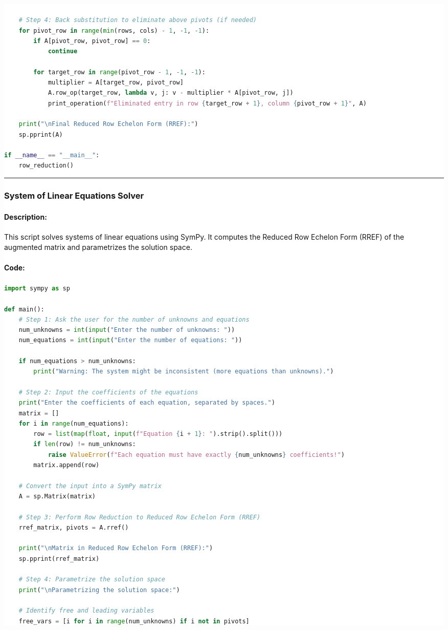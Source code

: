 ```python

    # Step 4: Back substitution to eliminate above pivots (if needed)
    for pivot_row in range(min(rows, cols) - 1, -1, -1):
        if A[pivot_row, pivot_row] == 0:
            continue

        for target_row in range(pivot_row - 1, -1, -1):
            multiplier = A[target_row, pivot_row]
            A.row_op(target_row, lambda v, j: v - multiplier * A[pivot_row, j])
            print_operation(f"Eliminated entry in row {target_row + 1}, column {pivot_row + 1}", A)

    print("\nFinal Reduced Row Echelon Form (RREF):")
    sp.pprint(A)

if __name__ == "__main__":
    row_reduction()
```

---

### System of Linear Equations Solver

#### Description:

This script solves systems of linear equations using SymPy. It computes the Reduced Row Echelon Form (RREF) of the augmented matrix and parametrizes the solution space.

#### Code:

```python
import sympy as sp

def main():
    # Step 1: Ask the user for the number of unknowns and equations
    num_unknowns = int(input("Enter the number of unknowns: "))
    num_equations = int(input("Enter the number of equations: "))

    if num_equations > num_unknowns:
        print("Warning: The system might be inconsistent (more equations than unknowns).")

    # Step 2: Input the coefficients of the equations
    print("Enter the coefficients of each equation, separated by spaces.")
    matrix = []
    for i in range(num_equations):
        row = list(map(float, input(f"Equation {i + 1}: ").strip().split()))
        if len(row) != num_unknowns:
            raise ValueError(f"Each equation must have exactly {num_unknowns} coefficients!")
        matrix.append(row)

    # Convert the input into a SymPy matrix
    A = sp.Matrix(matrix)

    # Step 3: Perform Row Reduction to Reduced Row Echelon Form (RREF)
    rref_matrix, pivots = A.rref()

    print("\nMatrix in Reduced Row Echelon Form (RREF):")
    sp.pprint(rref_matrix)

    # Step 4: Parametrize the solution space
    print("\nParametrizing the solution space:")

    # Identify free and leading variables
    free_vars = [i for i in range(num_unknowns) if i not in pivots]

```